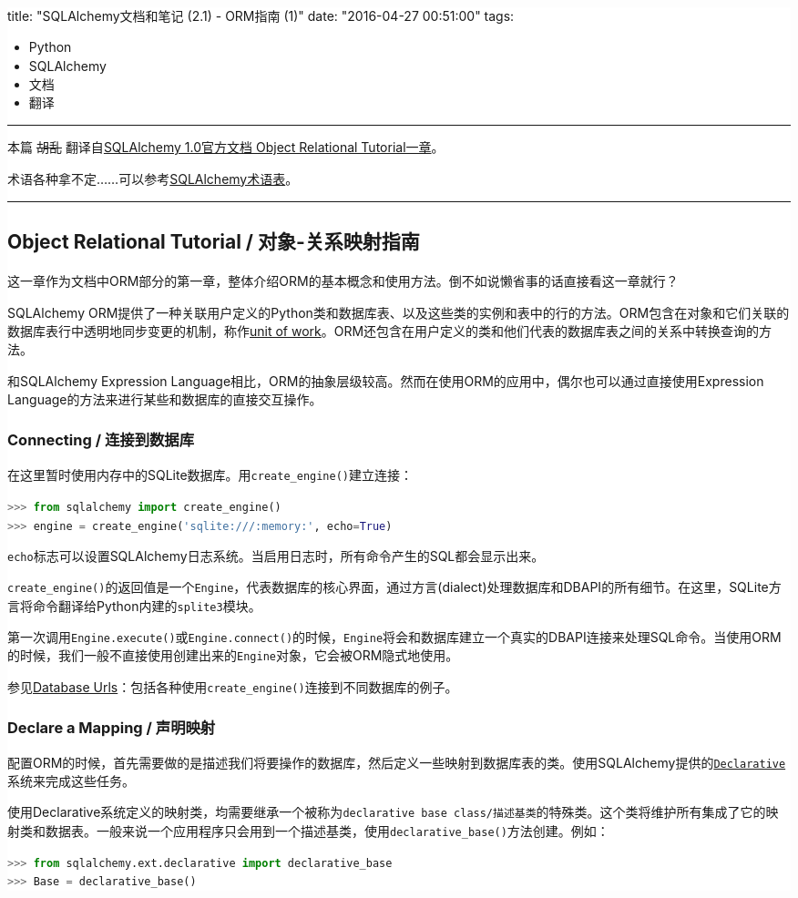 title: "SQLAlchemy文档和笔记 (2.1) - ORM指南 (1)"
date: "2016-04-27 00:51:00"
tags:
- Python
- SQLAlchemy
- 文档
- 翻译
---

本篇 ~~胡乱~~ 翻译自[SQLAlchemy 1.0官方文档 Object Relational Tutorial一章](http://docs.sqlalchemy.org/en/rel_1_0/orm/tutorial.html)。

术语各种拿不定……可以参考[SQLAlchemy术语表](http://docs.sqlalchemy.org/en/rel_1_0/glossary.html)。

- - -

## Object Relational Tutorial / 对象-关系映射指南

这一章作为文档中ORM部分的第一章，整体介绍ORM的基本概念和使用方法。倒不如说懒省事的话直接看这一章就行？

SQLAlchemy ORM提供了一种关联用户定义的Python类和数据库表、以及这些类的实例和表中的行的方法。ORM包含在对象和它们关联的数据库表行中透明地同步变更的机制，称作[unit of work](http://docs.sqlalchemy.org/en/rel_1_0/glossary.html#term-unit-of-work)。ORM还包含在用户定义的类和他们代表的数据库表之间的关系中转换查询的方法。

和SQLAlchemy Expression Language相比，ORM的抽象层级较高。然而在使用ORM的应用中，偶尔也可以通过直接使用Expression Language的方法来进行某些和数据库的直接交互操作。

### Connecting / 连接到数据库

在这里暂时使用内存中的SQLite数据库。用`create_engine()`建立连接：



```python
>>> from sqlalchemy import create_engine()
>>> engine = create_engine('sqlite:///:memory:', echo=True)
```

`echo`标志可以设置SQLAlchemy日志系统。当启用日志时，所有命令产生的SQL都会显示出来。

`create_engine()`的返回值是一个`Engine`，代表数据库的核心界面，通过方言(dialect)处理数据库和DBAPI的所有细节。在这里，SQLite方言将命令翻译给Python内建的`splite3`模块。

第一次调用`Engine.execute()`或`Engine.connect()`的时候，`Engine`将会和数据库建立一个真实的DBAPI连接来处理SQL命令。当使用ORM的时候，我们一般不直接使用创建出来的`Engine`对象，它会被ORM隐式地使用。

参见[Database Urls](http://docs.sqlalchemy.org/en/rel_1_0/core/engines.html#database-urls)：包括各种使用`create_engine()`连接到不同数据库的例子。

### Declare a Mapping / 声明映射

配置ORM的时候，首先需要做的是描述我们将要操作的数据库，然后定义一些映射到数据库表的类。使用SQLAlchemy提供的[`Declarative`](http://docs.sqlalchemy.org/en/rel_1_0/orm/extensions/declarative/index.html)系统来完成这些任务。

使用Declarative系统定义的映射类，均需要继承一个被称为`declarative base class/描述基类`的特殊类。这个类将维护所有集成了它的映射类和数据表。一般来说一个应用程序只会用到一个描述基类，使用`declarative_base()`方法创建。例如：

```python
>>> from sqlalchemy.ext.declarative import declarative_base
>>> Base = declarative_base()
```

